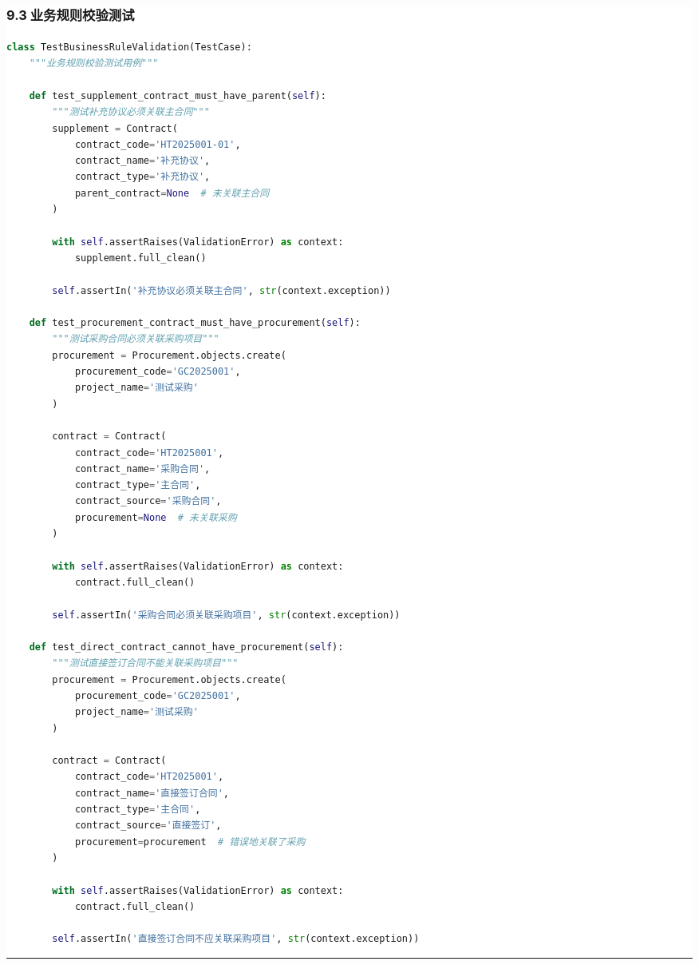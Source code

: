 ### 9.3 业务规则校验测试

```python
class TestBusinessRuleValidation(TestCase):
    """业务规则校验测试用例"""
    
    def test_supplement_contract_must_have_parent(self):
        """测试补充协议必须关联主合同"""
        supplement = Contract(
            contract_code='HT2025001-01',
            contract_name='补充协议',
            contract_type='补充协议',
            parent_contract=None  # 未关联主合同
        )
        
        with self.assertRaises(ValidationError) as context:
            supplement.full_clean()
        
        self.assertIn('补充协议必须关联主合同', str(context.exception))
    
    def test_procurement_contract_must_have_procurement(self):
        """测试采购合同必须关联采购项目"""
        procurement = Procurement.objects.create(
            procurement_code='GC2025001',
            project_name='测试采购'
        )
        
        contract = Contract(
            contract_code='HT2025001',
            contract_name='采购合同',
            contract_type='主合同',
            contract_source='采购合同',
            procurement=None  # 未关联采购
        )
        
        with self.assertRaises(ValidationError) as context:
            contract.full_clean()
        
        self.assertIn('采购合同必须关联采购项目', str(context.exception))
    
    def test_direct_contract_cannot_have_procurement(self):
        """测试直接签订合同不能关联采购项目"""
        procurement = Procurement.objects.create(
            procurement_code='GC2025001',
            project_name='测试采购'
        )
        
        contract = Contract(
            contract_code='HT2025001',
            contract_name='直接签订合同',
            contract_type='主合同',
            contract_source='直接签订',
            procurement=procurement  # 错误地关联了采购
        )
        
        with self.assertRaises(ValidationError) as context:
            contract.full_clean()
        
        self.assertIn('直接签订合同不应关联采购项目', str(context.exception))
```

---